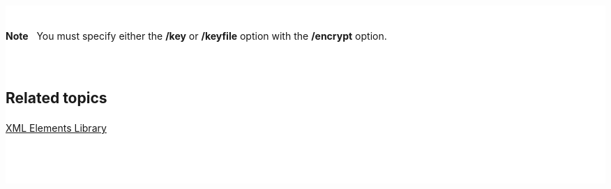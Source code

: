  

**Note**  
You must specify either the **/key** or **/keyfile** option with the **/encrypt** option.

 

## Related topics


[XML Elements Library](usmt-xml-elements-library.md)

 

 





